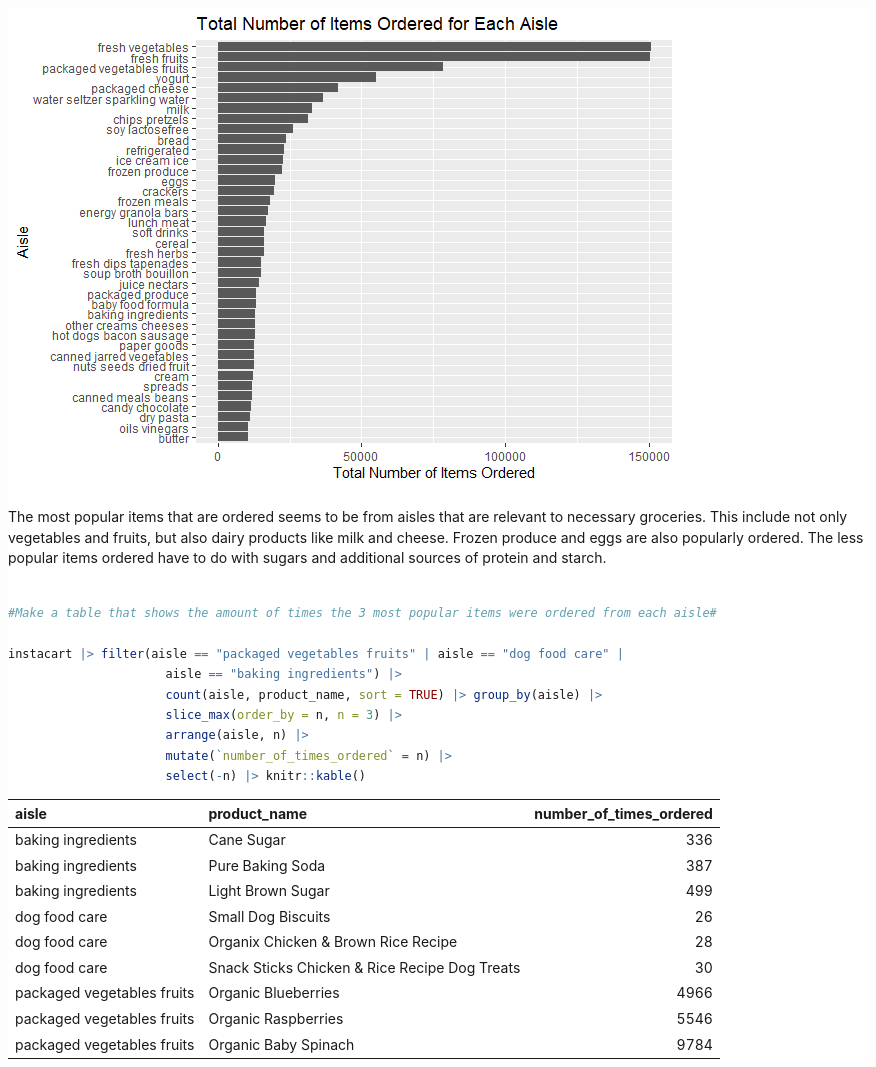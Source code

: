 ![](p8105_hw3_ry2539_files/figure-gfm/aisle_items_ordered-1.png)

The most popular items that are ordered seems to be from aisles that are
relevant to necessary groceries. This include not only vegetables and
fruits, but also dairy products like milk and cheese. Frozen produce and
eggs are also popularly ordered. The less popular items ordered have to
do with sugars and additional sources of protein and starch.

``` r

#Make a table that shows the amount of times the 3 most popular items were ordered from each aisle#

instacart |> filter(aisle == "packaged vegetables fruits" | aisle == "dog food care" |
                      aisle == "baking ingredients") |> 
                      count(aisle, product_name, sort = TRUE) |> group_by(aisle) |>
                      slice_max(order_by = n, n = 3) |>
                      arrange(aisle, n) |>
                      mutate(`number_of_times_ordered` = n) |>
                      select(-n) |> knitr::kable()
```

| aisle | product_name | number_of_times_ordered |
|:---|:---|---:|
| baking ingredients | Cane Sugar | 336 |
| baking ingredients | Pure Baking Soda | 387 |
| baking ingredients | Light Brown Sugar | 499 |
| dog food care | Small Dog Biscuits | 26 |
| dog food care | Organix Chicken & Brown Rice Recipe | 28 |
| dog food care | Snack Sticks Chicken & Rice Recipe Dog Treats | 30 |
| packaged vegetables fruits | Organic Blueberries | 4966 |
| packaged vegetables fruits | Organic Raspberries | 5546 |
| packaged vegetables fruits | Organic Baby Spinach | 9784 |
